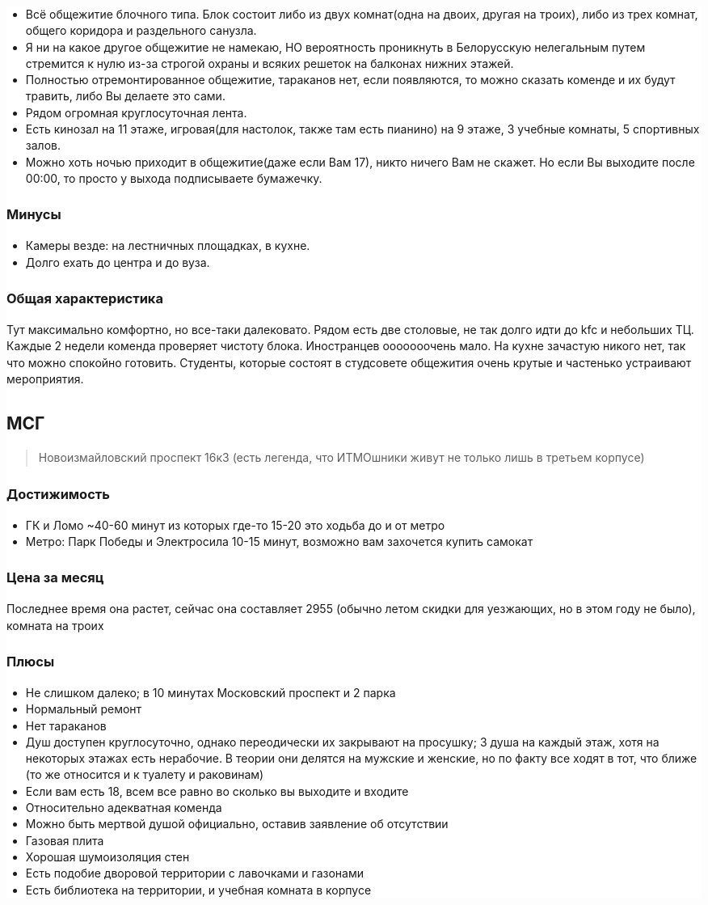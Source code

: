 - Всё общежитие блочного типа. Блок состоит либо из двух комнат(одна на двоих, другая на троих), либо из трех комнат, общего коридора и раздельного санузла.
- Я ни на какое другое общежитие не намекаю, НО вероятность проникнуть в Белорусскую нелегальным путем стремится к нулю из-за строгой охраны и всяких решеток на балконах нижних этажей.
- Полностью отремонтированное общежитие, тараканов нет, если появляются, то можно сказать коменде и их будут травить, либо Вы делаете это сами.
- Рядом огромная круглосуточная лента.
- Есть кинозал на 11 этаже, игровая(для настолок, также там есть пианино) на 9 этаже, 3 учебные комнаты, 5 спортивных залов.
- Можно хоть ночью приходит в общежитие(даже если Вам 17), никто ничего Вам не скажет. Но если Вы выходите после 00:00, то просто у выхода подписываете бумажечку.

### Минусы

- Камеры везде: на лестничных площадках, в кухне.
- Долго ехать до центра и до вуза.

### Общая характеристика

Тут максимально комфортно, но все-таки далековато. Рядом есть две столовые, не так долго идти до kfc и небольших ТЦ. Каждые 2 недели коменда проверяет чистоту блока. Иностранцев ооооооочень мало. На кухне зачастую никого нет, так что можно спокойно готовить. Студенты, которые состоят в студсовете общежития очень крутые и частенько устраивают мероприятия.

## МСГ
> Новоизмайловский проспект 16к3 (есть легенда, что ИТМОшники живут не только лишь в третьем корпусе)

### Достижимость
- ГК и Ломо ~40-60 минут из которых где-то 15-20 это ходьба до и от метро
- Метро: Парк Победы и Электросила 10-15 минут, возможно вам захочется купить самокат

### Цена за месяц
Последнее время она растет, сейчас она составляет 2955 (обычно летом скидки для уезжающих, но в этом году не было), комната на троих

### Плюсы
+ Не слишком далеко; в 10 минутах Московский проспект и 2 парка
+ Нормальный ремонт
+ Нет тараканов
+ Душ доступен круглосуточно, однако переодически их закрывают на просушку; 3 душа на каждый этаж, хотя на некоторых этажах есть нерабочие. В теории они делятся на мужские и женские, но по факту все ходят в тот, что ближе (то же относится и к туалету и раковинам)
+ Если вам есть 18, всем все равно во сколько вы выходите и входите
+ Относительно адекватная коменда
+ Можно быть мертвой душой официально, оставив заявление об отсутствии 
+ Газовая плита
+ Хорошая шумоизоляция стен
+ Есть подобие дворовой территории с лавочками и газонами
+ Есть библиотека на территории, и учебная комната в корпусе
